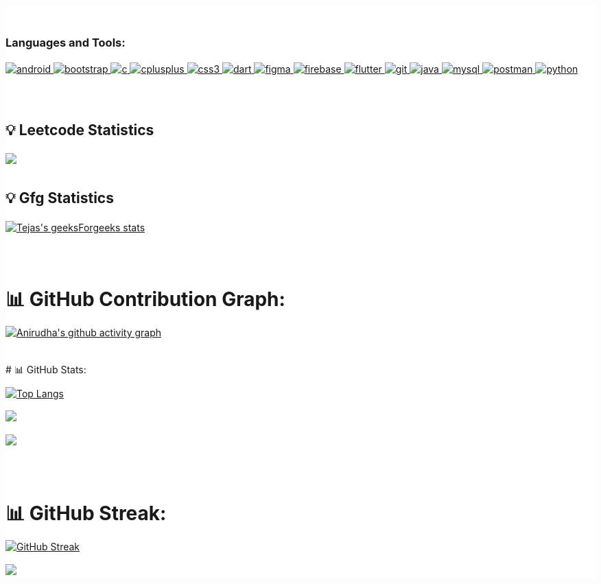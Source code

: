 <br>

<h3 align="left">Languages and Tools:</h3>
<p align="left"> <a href="https://developer.web.com" target="_blank" rel="noreferrer"> <img src="https://raw.githubusercontent.com/devicons/devicon/master/icons/android/android-original-wordmark.svg" alt="android" width="40" height="40"/> </a> <a href="https://getbootstrap.com" target="_blank" rel="noreferrer"> <img src="https://raw.githubusercontent.com/devicons/devicon/master/icons/bootstrap/bootstrap-plain-wordmark.svg" alt="bootstrap" width="40" height="40"/> </a> <a href="https://www.cprogramming.com/" target="_blank" rel="noreferrer"> <img src="https://raw.githubusercontent.com/devicons/devicon/master/icons/c/c-original.svg" alt="c" width="40" height="40"/> </a> <a href="https://www.w3schools.com/cpp/" target="_blank" rel="noreferrer"> <img src="https://raw.githubusercontent.com/devicons/devicon/master/icons/cplusplus/cplusplus-original.svg" alt="cplusplus" width="40" height="40"/> </a> <a href="https://www.w3schools.com/css/" target="_blank" rel="noreferrer"> <img src="https://raw.githubusercontent.com/devicons/devicon/master/icons/css3/css3-original-wordmark.svg" alt="css3" width="40" height="40"/> </a> <a href="https://dart.dev" target="_blank" rel="noreferrer"> <img src="https://www.vectorlogo.zone/logos/dartlang/dartlang-icon.svg" alt="dart" width="40" height="40"/> </a> <a href="https://www.figma.com/" target="_blank" rel="noreferrer"> <img src="https://www.vectorlogo.zone/logos/figma/figma-icon.svg" alt="figma" width="40" height="40"/> </a> <a href="https://firebase.google.com/" target="_blank" rel="noreferrer"> <img src="https://www.vectorlogo.zone/logos/firebase/firebase-icon.svg" alt="firebase" width="40" height="40"/> </a> <a href="https://flutter.dev" target="_blank" rel="noreferrer"> <img src="https://www.vectorlogo.zone/logos/flutterio/flutterio-icon.svg" alt="flutter" width="40" height="40"/> </a> <a href="https://git-scm.com/" target="_blank" rel="noreferrer"> <img src="https://www.vectorlogo.zone/logos/git-scm/git-scm-icon.svg" alt="git" width="40" height="40"/> </a> <a href="https://www.java.com" target="_blank" rel="noreferrer"> <img src="https://raw.githubusercontent.com/devicons/devicon/master/icons/java/java-original.svg" alt="java" width="40" height="40"/> </a> <a href="https://www.mysql.com/" target="_blank" rel="noreferrer"> <img src="https://raw.githubusercontent.com/devicons/devicon/master/icons/mysql/mysql-original-wordmark.svg" alt="mysql" width="40" height="40"/> </a> <a href="https://postman.com" target="_blank" rel="noreferrer"> <img src="https://www.vectorlogo.zone/logos/getpostman/getpostman-icon.svg" alt="postman" width="40" height="40"/> </a> <a href="https://www.python.org" target="_blank" rel="noreferrer"> <img src="https://raw.githubusercontent.com/devicons/devicon/master/icons/python/python-original.svg" alt="python" width="40" height="40"/> </a> </p>

<br>

## 💡 Leetcode Statistics

![](https://leetcard.jacoblin.cool/kTejss?ext=activity)
<br>

## 💡 Gfg Statistics
[![Tejas's geeksForgeeks stats](https://geeks-for-geeks-stats-api-napiyo.vercel.app/?userName=kotkartejas16)](https://auth.geeksforgeeks.org/user/kotkartejas16)

<br>


# 📊 GitHub Contribution Graph:

[![Anirudha's github activity graph](https://github-readme-activity-graph.vercel.app/graph?username=kTejss&theme=react-dark)](https://github.com/ashutosh00710/github-readme-activity-graph)

<br>
# 📊 GitHub Stats:

[![Top Langs](https://github-readme-stats-stp2003.vercel.app/api/top-langs/?username=kTejss&layout=compact&theme=tokyonight&border_radius=7.6)](https://github.com/stp2003/github-readme-stats) <br>

![](http://github-profile-summary-cards.vercel.app/api/cards/repos-per-language?username=kTejss&theme=tokyonight&border_radius=7.6)

![](http://github-profile-summary-cards.vercel.app/api/cards/most-commit-language?username=kTejss&theme=tokyonight&border_radius=7.6)

<br>


# 📊 GitHub Streak:

[![GitHub Streak](https://streak-stats.demolab.com?user=kTejss&theme=tokyonight-duo&border_radius=9&border=8CDD78&fire=EB5454&currStreakLabel=DDCF14&currStreakNum=55DDC6&dates=1CDD15&stroke=2A63FF&sideLabels=EB9C89)](https://git.io/streak-stats)
<br>


<img src="https://github.com/AnderMendoza/AnderMendoza/raw/main/assets/line-neon.gif" width="100%">

